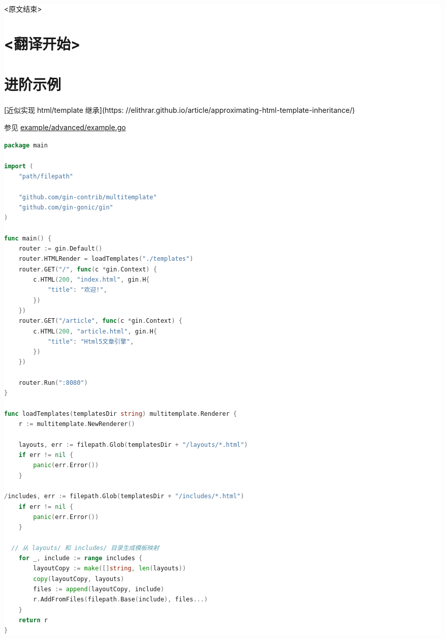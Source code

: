 <原文结束>

# <翻译开始>
# 进阶示例

[近似实现 html/template 继承](https:  //elithrar.github.io/article/approximating-html-template-inheritance/)

参见 [example/advanced/example.go](example/advanced/example.go)

```go
package main

import (
	"path/filepath"

	"github.com/gin-contrib/multitemplate"
	"github.com/gin-gonic/gin"
)

func main() {
	router := gin.Default()
	router.HTMLRender = loadTemplates("./templates")
	router.GET("/", func(c *gin.Context) {
		c.HTML(200, "index.html", gin.H{
			"title": "欢迎!",
		})
	})
	router.GET("/article", func(c *gin.Context) {
		c.HTML(200, "article.html", gin.H{
			"title": "Html5文章引擎",
		})
	})

	router.Run(":8080")
}

func loadTemplates(templatesDir string) multitemplate.Renderer {
	r := multitemplate.NewRenderer()

	layouts, err := filepath.Glob(templatesDir + "/layouts/*.html")
	if err != nil {
		panic(err.Error())
	}

/includes, err := filepath.Glob(templatesDir + "/includes/*.html")
	if err != nil {
		panic(err.Error())
	}

  // 从 layouts/ 和 includes/ 目录生成模板映射
	for _, include := range includes {
		layoutCopy := make([]string, len(layouts))
		copy(layoutCopy, layouts)
		files := append(layoutCopy, include)
		r.AddFromFiles(filepath.Base(include), files...)
	}
	return r
}
```
